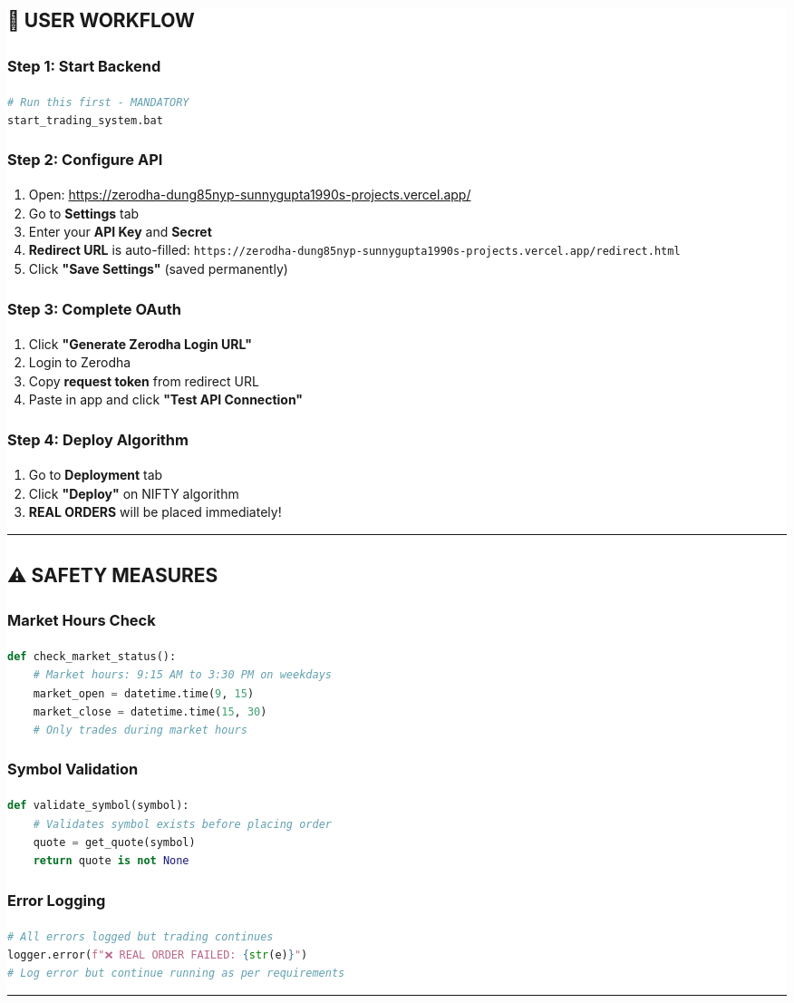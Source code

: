 
## 🎯 USER WORKFLOW

### **Step 1: Start Backend**
```bash
# Run this first - MANDATORY
start_trading_system.bat
```

### **Step 2: Configure API**
1. Open: https://zerodha-dung85nyp-sunnygupta1990s-projects.vercel.app/
2. Go to **Settings** tab
3. Enter your **API Key** and **Secret**
4. **Redirect URL** is auto-filled: `https://zerodha-dung85nyp-sunnygupta1990s-projects.vercel.app/redirect.html`
5. Click **"Save Settings"** (saved permanently)

### **Step 3: Complete OAuth**
1. Click **"Generate Zerodha Login URL"**
2. Login to Zerodha
3. Copy **request token** from redirect URL
4. Paste in app and click **"Test API Connection"**

### **Step 4: Deploy Algorithm**
1. Go to **Deployment** tab
2. Click **"Deploy"** on NIFTY algorithm
3. **REAL ORDERS** will be placed immediately!

---

## ⚠️ SAFETY MEASURES

### **Market Hours Check**
```python
def check_market_status():
    # Market hours: 9:15 AM to 3:30 PM on weekdays
    market_open = datetime.time(9, 15)
    market_close = datetime.time(15, 30)
    # Only trades during market hours
```

### **Symbol Validation**
```python
def validate_symbol(symbol):
    # Validates symbol exists before placing order
    quote = get_quote(symbol)
    return quote is not None
```

### **Error Logging**
```python
# All errors logged but trading continues
logger.error(f"❌ REAL ORDER FAILED: {str(e)}")
# Log error but continue running as per requirements
```

---